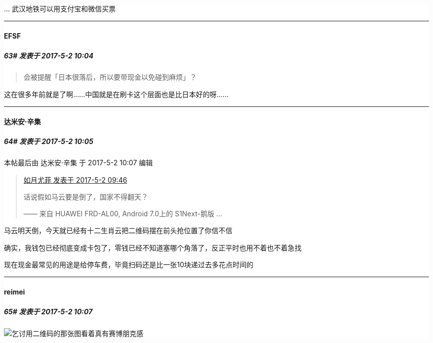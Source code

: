 ...</blockquote>
武汉地铁可以用支付宝和微信买票







*****

####  EFSF  
##### 63#       发表于 2017-5-2 10:04



<blockquote>会被提醒「日本很落后，所以要带现金以免碰到麻烦」？</blockquote>

这在很多年前就是了啊……中国就是在刷卡这个层面也是比日本好的呀……







*****

####  达米安·辛集  
##### 64#       发表于 2017-5-2 10:05



 本帖最后由 达米安·辛集 于 2017-5-2 10:07 编辑 
<blockquote><a href="httphttps://bbs.saraba1st.com/2b/forum.php?mod=redirect&amp;goto=findpost&amp;pid=35824388&amp;ptid=1500152" target="_blank">如月尤菲 发表于 2017-5-2 09:46</a>

话说假如马云要是倒了，国家不得翻天？


—— 来自 HUAWEI FRD-AL00, Android 7.0上的 S1Next-鹅版 ...</blockquote>
马云明天倒，今天就已经有十二生肖云把二维码摆在前头抢位置了你信不信


确实，我钱包已经彻底变成卡包了，零钱已经不知道塞哪个角落了，反正平时也用不着也不着急找

现在现金最常见的用途是给停车费，毕竟扫码还是比一张10块递过去多花点时间的







*****

####  reimei  
##### 65#       发表于 2017-5-2 10:07



<img src="https://static.saraba1st.com/image/smiley/face2017/037.png" referrerpolicy="no-referrer">乞讨用二维码的那张图看着真有赛博朋克感





